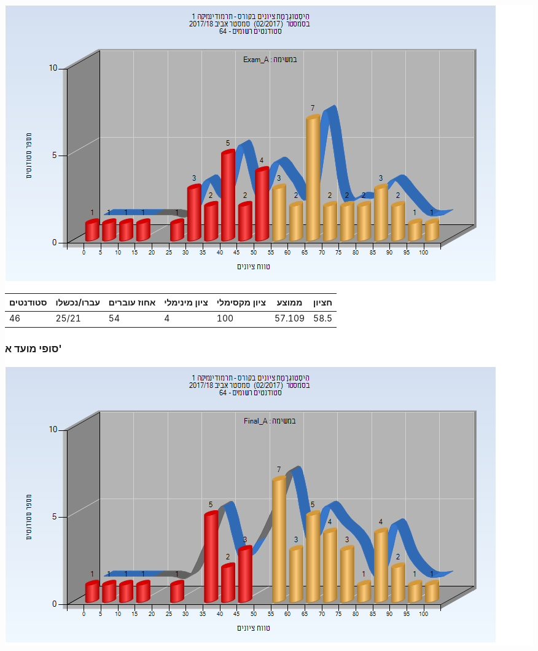 ![201702 Exam_A](201702/Exam_A.png)

| סטודנטים | עברו/נכשלו | אחוז עוברים | ציון מינימלי | ציון מקסימלי | ממוצע | חציון |
| ---- | ---- | ---- | ---- | ---- | ---- | ---- |
| 46 | 25/21 | 54 | 4 | 100 | 57.109 | 58.5 |

### סופי מועד א'

![201702 Final_A](201702/Final_A.png)
